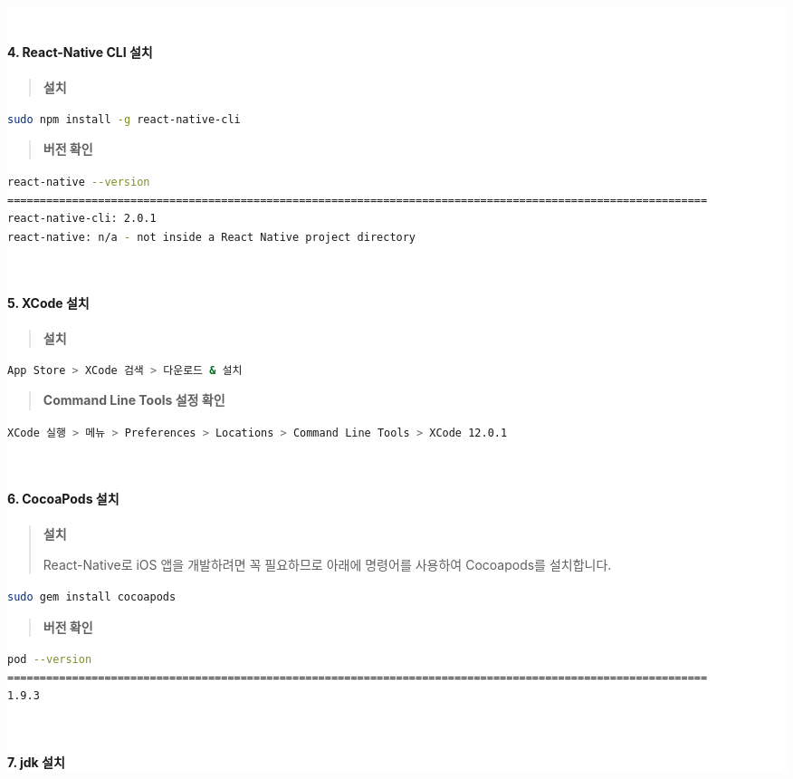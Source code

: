 <br>

#### **4. React-Native CLI 설치**

> **설치**

~~~bash
sudo npm install -g react-native-cli
~~~

> **버전 확인**

~~~bash
react-native --version
============================================================================================================
react-native-cli: 2.0.1
react-native: n/a - not inside a React Native project directory
~~~

<br>

#### **5. XCode 설치**

> **설치**

~~~bash
App Store > XCode 검색 > 다운로드 & 설치
~~~

> **Command Line Tools 설정 확인**

~~~bash
XCode 실행 > 메뉴 > Preferences > Locations > Command Line Tools > XCode 12.0.1
~~~

<br>

#### **6. CocoaPods 설치**

> **설치**<br>
>
> React-Native로 iOS 앱을 개발하려면 꼭 필요하므로 아래에 명령어를 사용하여 Cocoapods를 설치합니다.<br>

~~~bash
sudo gem install cocoapods
~~~

> **버전 확인**

~~~bash
pod --version
============================================================================================================
1.9.3
~~~

<br>

#### **7. jdk 설치**

